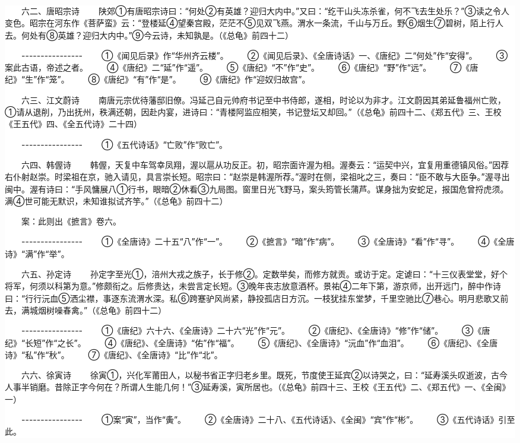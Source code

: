 　　六二、唐昭宗诗 
　　陕郊①有唐昭宗诗曰：“何处②有英雄？迎归大内中。”又曰：“纥干山头冻杀雀，何不飞去生处乐？”③读之令人变色。昭宗在河东作《菩萨蛮》云：“登楼延④望秦宫殿，茫茫不⑤见双飞燕。渭水一条流，千山与万丘。野⑥烟生⑦碧树，陌上行人去。何处有⑧英雄？迎归大内中。”⑨今云诗，未知孰是。（《总龟》前四十二） 

　　---------------- 
　　①《闻见后录》作“华州齐云楼”。 
　　②《闻见后录》、《全唐诗话》一、《唐纪》二“何处”作“安得”。 
　　③案此古语，帝述之者。 
　　④《唐纪》二“延”作“遥”。 
　　⑤《唐纪》“不”作“史”。 
　　⑥《唐纪》“野”作“远”。 
　　⑦《唐纪》“生”作“笼”。 
　　⑧《唐纪》“有”作“是”。 
　　⑨《唐纪》作“迎奴归故宫”。 

　　六三、江文蔚诗 
　　南唐元宗优待藩邸旧僚。冯延己自元帅府书记至中书侍郎，遂相，时论以为非才。江文蔚因其弟延鲁福州亡败，①请从退削，乃出抚州，秩满还朝，因赴内宴，进诗曰：“青楼阿监应相笑，书记登坛又却回。”（《总龟》前四十二、《郑五代》三、王校《王五代》四、《全五代诗》二十四） 

　　---------------- 
　　①《五代诗话》“亡败”作“败亡”。 

　　六四、韩偓诗 
　　韩偓，天复中车驾幸凤翔，渥以扈从功反正。初，昭宗面许渥为相。渥奏云：“运契中兴，宜复用重德镇风俗。”因荐右仆射赵崇。时梁祖在京，驰入请见，具言崇长短。昭宗曰：“赵崇是韩渥所荐。”渥时在侧，梁祖叱之三，奏曰：“臣不敢与大臣争。”渥寻出闽中。渥有诗曰：“手风慵展八①行书，眼暗②休看③九局图。窗里日光飞野马，案头筠管长蒲芦。谋身拙为安蛇足，报国危曾捋虎须。满④世可能无默识，未知谁拟试齐竽。”（《总龟》前四十二） 

　　案：此则出《摭言》卷六。 

　　---------------- 
　　①《全唐诗》二十五“八”作“一”。 
　　②《摭言》“暗”作“病”。 
　　③《全唐诗》“看”作“寻”。 
　　④《全唐诗》“满”作“举”。 

　　六五、孙定诗 
　　孙定字至光①，涪州大戎之族子，长于修②。定数举矣，而修方就贡。或访于定。定谑曰：“十三仪表堂堂，好个将军，何须以科第为意。”修颇衔之。后修贵达，未尝言定长短。③晚年丧志放意酒杯。景祐④二年下第，游京师，出开远门，醉中作诗曰：“行行沅血⑤洒尘襟，事逐东流渭水深。私⑥跨蹇驴风尚紧，静投孤店日方沉。一枝犹挂东堂梦，千里空驰比⑦巷心。明月悲歌又前去，满城烟树噪春禽。”（《总龟》前四十二） 

　　---------------- 
　　①《唐纪》六十六、《全唐诗》二十六“光”作“元”。 
　　②《唐纪》、《全唐诗》“修”作“储”。 
　　③《唐纪》“长短”作“之长”。 
　　④《唐纪》、《全唐诗》“佑”作“福”。 
　　⑤《唐纪》、《全唐诗》“沅血”作“血泪”。 
　　⑥《唐纪》、《全唐诗》“私”作“秋”。 
　　⑦《唐纪》、《全唐诗》“比”作“北”。 

　　六六、徐寅诗 
　　徐寅①，兴化军莆田人，以秘书省正字归老乡里。既死，节度使王延宾②以诗哭之，曰：“延寿溪头叹逝波，古今人事半销磨。昔除正字今何在？所谓人生能几何！”③延寿溪，寅所居也。（《总龟》前四十三、王校《王五代》二、《郑五代》一、《全闽》一） 

　　---------------- 
　　①案“寅”，当作“夤”。 
　　②《全唐诗》二十八、《五代诗话》、《全闽》“宾”作“彬”。 
　　③《五代诗话》引至此。 
